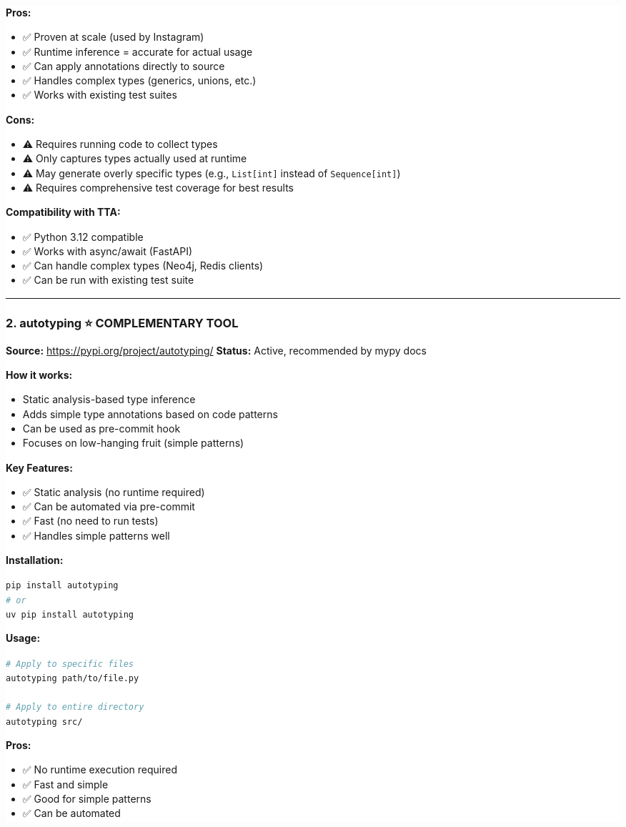 **Pros:**
- ✅ Proven at scale (used by Instagram)
- ✅ Runtime inference = accurate for actual usage
- ✅ Can apply annotations directly to source
- ✅ Handles complex types (generics, unions, etc.)
- ✅ Works with existing test suites

**Cons:**
- ⚠️ Requires running code to collect types
- ⚠️ Only captures types actually used at runtime
- ⚠️ May generate overly specific types (e.g., `List[int]` instead of `Sequence[int]`)
- ⚠️ Requires comprehensive test coverage for best results

**Compatibility with TTA:**
- ✅ Python 3.12 compatible
- ✅ Works with async/await (FastAPI)
- ✅ Can handle complex types (Neo4j, Redis clients)
- ✅ Can be run with existing test suite

---

### 2. autotyping ⭐ **COMPLEMENTARY TOOL**

**Source:** https://pypi.org/project/autotyping/
**Status:** Active, recommended by mypy docs

**How it works:**
- Static analysis-based type inference
- Adds simple type annotations based on code patterns
- Can be used as pre-commit hook
- Focuses on low-hanging fruit (simple patterns)

**Key Features:**
- ✅ Static analysis (no runtime required)
- ✅ Can be automated via pre-commit
- ✅ Fast (no need to run tests)
- ✅ Handles simple patterns well

**Installation:**
```bash
pip install autotyping
# or
uv pip install autotyping
```

**Usage:**
```bash
# Apply to specific files
autotyping path/to/file.py

# Apply to entire directory
autotyping src/
```

**Pros:**
- ✅ No runtime execution required
- ✅ Fast and simple
- ✅ Good for simple patterns
- ✅ Can be automated

